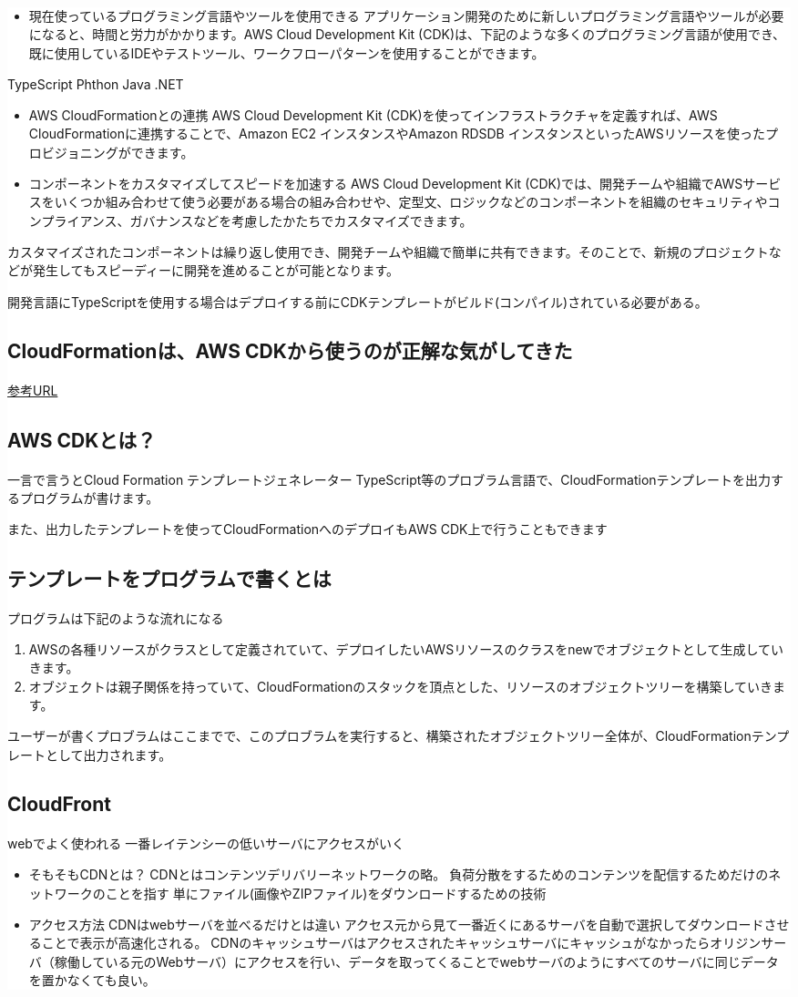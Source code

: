 - 現在使っているプログラミング言語やツールを使用できる
アプリケーション開発のために新しいプログラミング言語やツールが必要になると、時間と労力がかかります。AWS Cloud Development Kit (CDK)は、下記のような多くのプログラミング言語が使用でき、既に使用しているIDEやテストツール、ワークフローパターンを使用することができます。

TypeScript
Phthon
Java
.NET

- AWS CloudFormationとの連携
AWS Cloud Development Kit (CDK)を使ってインフラストラクチャを定義すれば、AWS CloudFormationに連携することで、Amazon EC2 インスタンスやAmazon RDSDB インスタンスといったAWSリソースを使ったプロビジョニングができます。

- コンポーネントをカスタマイズしてスピードを加速する
AWS Cloud Development Kit (CDK)では、開発チームや組織でAWSサービスをいくつか組み合わせて使う必要がある場合の組み合わせや、定型文、ロジックなどのコンポーネントを組織のセキュリティやコンプライアンス、ガバナンスなどを考慮したかたちでカスタマイズできます。

カスタマイズされたコンポーネントは繰り返し使用でき、開発チームや組織で簡単に共有できます。そのことで、新規のプロジェクトなどが発生してもスピーディーに開発を進めることが可能となります。


開発言語にTypeScriptを使用する場合はデプロイする前にCDKテンプレートがビルド(コンパイル)されている必要がある。

## CloudFormationは、AWS CDKから使うのが正解な気がしてきた

[参考URL](https://www.kwbtblog.com/entry/2020/11/21/100556)

## AWS CDKとは？

一言で言うとCloud Formation テンプレートジェネレーター
TypeScript等のプロブラム言語で、CloudFormationテンプレートを出力するプログラムが書けます。

また、出力したテンプレートを使ってCloudFormationへのデプロイもAWS CDK上で行うこともできます

## テンプレートをプログラムで書くとは

プログラムは下記のような流れになる

1. AWSの各種リソースがクラスとして定義されていて、デプロイしたいAWSリソースのクラスをnewでオブジェクトとして生成していきます。
2. オブジェクトは親子関係を持っていて、CloudFormationのスタックを頂点とした、リソースのオブジェクトツリーを構築していきます。

ユーザーが書くプロブラムはここまでで、このプロブラムを実行すると、構築されたオブジェクトツリー全体が、CloudFormationテンプレートとして出力されます。

## CloudFront

webでよく使われる
一番レイテンシーの低いサーバにアクセスがいく

- そもそもCDNとは？
CDNとはコンテンツデリバリーネットワークの略。
負荷分散をするためのコンテンツを配信するためだけのネットワークのことを指す
単にファイル(画像やZIPファイル)をダウンロードするための技術

- アクセス方法
CDNはwebサーバを並べるだけとは違い
アクセス元から見て一番近くにあるサーバを自動で選択してダウンロードさせることで表示が高速化される。
CDNのキャッシュサーバはアクセスされたキャッシュサーバにキャッシュがなかったらオリジンサーバ（稼働している元のWebサーバ）にアクセスを行い、データを取ってくることでwebサーバのようにすべてのサーバに同じデータを置かなくても良い。
